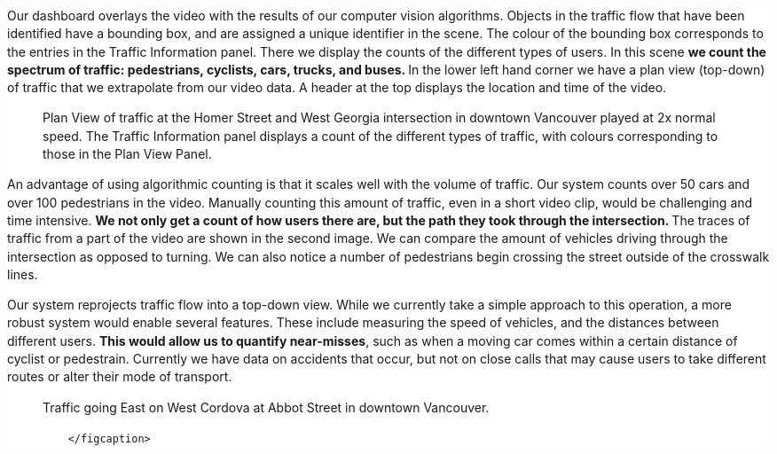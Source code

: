 

Our dashboard overlays the video with the results of our computer vision algorithms. Objects in the traffic flow that have been identified have a bounding box, and are assigned a unique identifier in the scene. The colour of the bounding box corresponds to the entries in the Traffic Information panel. There we display the counts of the different types of users. In this scene <b> we count the spectrum of traffic: pedestrians, cyclists, cars, trucks, and buses. </b> In the lower left hand corner we have a plan view (top-down) of traffic that we extrapolate from our video data. A header at the top displays the location and time of the video.

<div class="text-center blog_image_vpad">
<figure>
 <video class="img-responsive center-block" width="100%" controls="controls">
 <source src="/assets/blog/traffic_counter/plan_view_downtown_full.webm" type="video/webm">
  <source src="/assets/blog/traffic_counter/plan_view_downtown_full.mp4" type="video/mp4">
  Your browser does not support the video tag.
</video> 
        <figcaption class="caption">
            Plan View of traffic at the Homer Street and West Georgia intersection in downtown Vancouver played at 2x normal speed. The Traffic Information panel displays a count of the different types of traffic, with colours corresponding to those in the Plan View Panel. 
        </figcaption>
</figure>
</div>


An advantage of using algorithmic counting is that it scales well with the volume of traffic. Our system counts over 50 cars and over 100 pedestrians in the video. Manually counting this amount of traffic, even in a short video clip, would be challenging and time intensive. <b> We not only get a count of how users there are, but the path they took through the intersection. </b> The traces of traffic from a part of the video are shown in the second image. We can compare the amount of vehicles driving through the intersection as opposed to turning. We can also notice a number of pedestrians begin crossing the street outside of the crosswalk lines. 

Our system reprojects traffic flow into a top-down view. While we currently take a simple approach to this operation, a more robust system would enable several features. These include measuring the speed of vehicles, and the distances between different users. <b>This would allow us to quantify near-misses</b>, such as when a moving car comes within a certain distance of cyclist or pedestrain. Currently we have data on accidents that occur, but not on close calls that may cause users to take different routes or alter their mode of transport.

<div class="text-center blog_image_vpad">
<figure>
 <video class="img-responsive center-block" width="100%" controls="controls">
 <source src="/assets/blog/traffic_counter/annotated_video_abbot.webm" type="video/webm">
  <source src="/assets/blog/traffic_counter/annotated_video_abbot.mp4" type="video/mp4">
  Your browser does not support the video tag.
</video> 
        <figcaption class="caption">
            Traffic going East on West Cordova at Abbot Street in downtown Vancouver.        

        </figcaption>
</figure>
</div>

